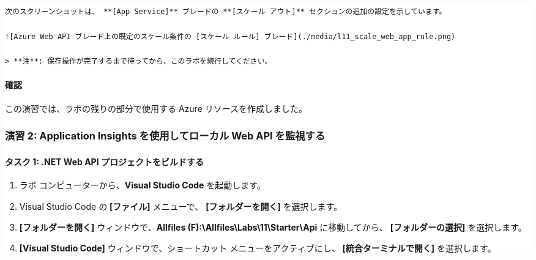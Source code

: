     次のスクリーンショットは、 **[App Service]** ブレードの **[スケール アウト]** セクションの追加の設定を示しています。

    ![Azure Web API ブレード上の既定のスケール条件の [スケール ルール] ブレード](./media/l11_scale_web_app_rule.png)

    > **注**: 保存操作が完了するまで待ってから、このラボを続行してください。

#### <a name="review"></a>確認

この演習では、ラボの残りの部分で使用する Azure リソースを作成しました。

### <a name="exercise-2-monitor-a-local-web-api-by-using-application-insights"></a>演習 2: Application Insights を使用してローカル Web API を監視する

#### <a name="task-1-build-a-net-web-api-project"></a>タスク 1: .NET Web API プロジェクトをビルドする

1.  ラボ コンピューターから、**Visual Studio Code** を起動します。

1.  Visual Studio Code の **[ファイル]** メニューで、 **[フォルダーを開く]** を選択します。

1.  **[フォルダーを開く]** ウィンドウで、**Allfiles (F):\\Allfiles\\Labs\\11\\Starter\\Api** に移動してから、 **[フォルダーの選択]** を選択します。

1.  **[Visual Studio Code]** ウィンドウで、ショートカット メニューをアクティブにし、 **[統合ターミナルで開く]** を選択します。

